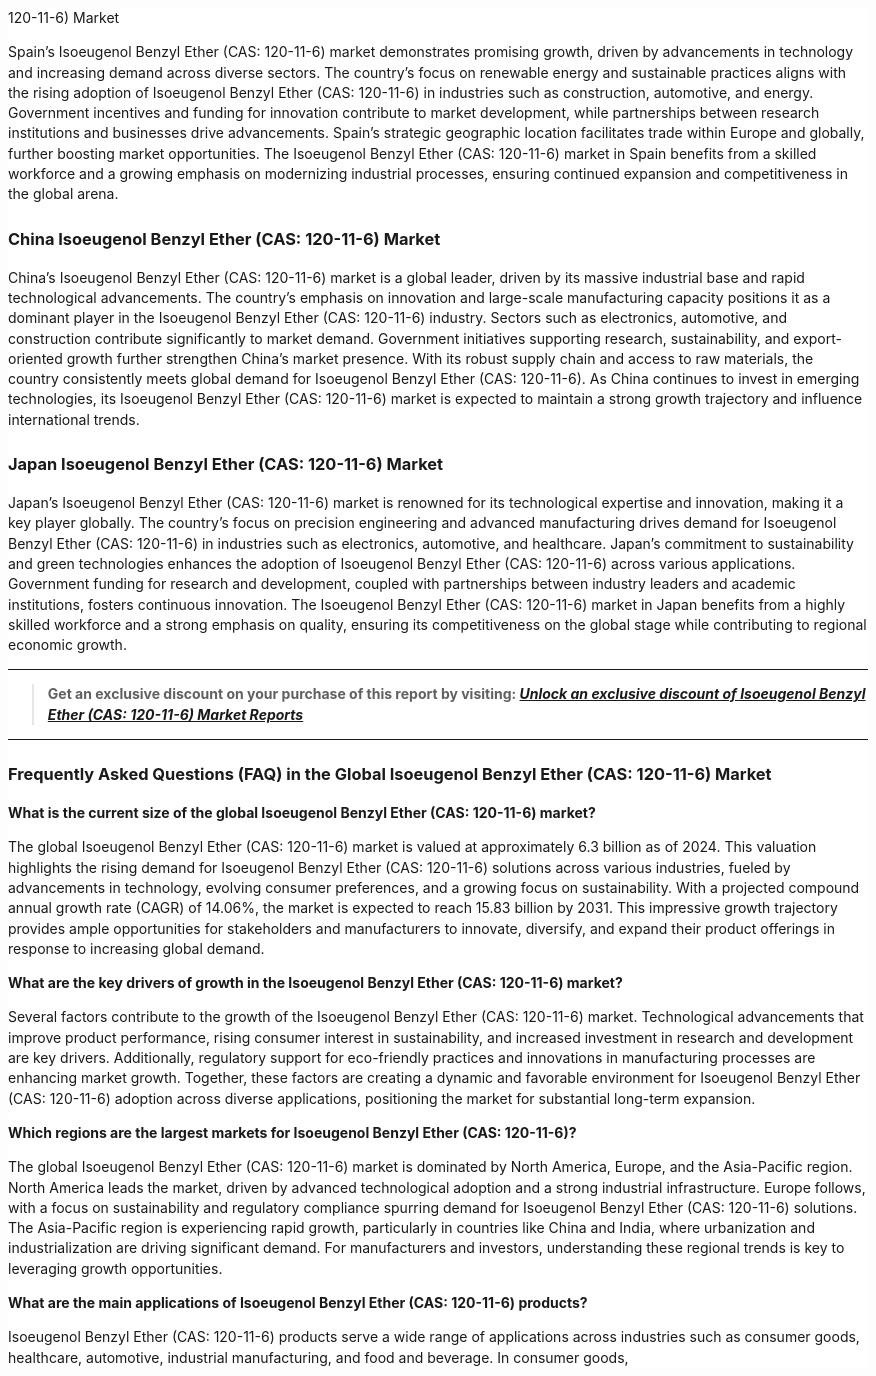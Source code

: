 120-11-6) Market</h3><p>Spain&rsquo;s Isoeugenol Benzyl Ether (CAS: 120-11-6) market demonstrates promising growth, driven by advancements in technology and increasing demand across diverse sectors. The country&rsquo;s focus on renewable energy and sustainable practices aligns with the rising adoption of Isoeugenol Benzyl Ether (CAS: 120-11-6) in industries such as construction, automotive, and energy. Government incentives and funding for innovation contribute to market development, while partnerships between research institutions and businesses drive advancements. Spain&rsquo;s strategic geographic location facilitates trade within Europe and globally, further boosting market opportunities. The Isoeugenol Benzyl Ether (CAS: 120-11-6) market in Spain benefits from a skilled workforce and a growing emphasis on modernizing industrial processes, ensuring continued expansion and competitiveness in the global arena.</p><h3>China Isoeugenol Benzyl Ether (CAS: 120-11-6) Market</h3><p>China&rsquo;s Isoeugenol Benzyl Ether (CAS: 120-11-6) market is a global leader, driven by its massive industrial base and rapid technological advancements. The country&rsquo;s emphasis on innovation and large-scale manufacturing capacity positions it as a dominant player in the Isoeugenol Benzyl Ether (CAS: 120-11-6) industry. Sectors such as electronics, automotive, and construction contribute significantly to market demand. Government initiatives supporting research, sustainability, and export-oriented growth further strengthen China&rsquo;s market presence. With its robust supply chain and access to raw materials, the country consistently meets global demand for Isoeugenol Benzyl Ether (CAS: 120-11-6). As China continues to invest in emerging technologies, its Isoeugenol Benzyl Ether (CAS: 120-11-6) market is expected to maintain a strong growth trajectory and influence international trends.</p><h3>Japan Isoeugenol Benzyl Ether (CAS: 120-11-6) Market</h3><p>Japan&rsquo;s Isoeugenol Benzyl Ether (CAS: 120-11-6) market is renowned for its technological expertise and innovation, making it a key player globally. The country&rsquo;s focus on precision engineering and advanced manufacturing drives demand for Isoeugenol Benzyl Ether (CAS: 120-11-6) in industries such as electronics, automotive, and healthcare. Japan&rsquo;s commitment to sustainability and green technologies enhances the adoption of Isoeugenol Benzyl Ether (CAS: 120-11-6) across various applications. Government funding for research and development, coupled with partnerships between industry leaders and academic institutions, fosters continuous innovation. The Isoeugenol Benzyl Ether (CAS: 120-11-6) market in Japan benefits from a highly skilled workforce and a strong emphasis on quality, ensuring its competitiveness on the global stage while contributing to regional economic growth.</p><hr /><blockquote><p><strong>Get an exclusive discount on your purchase of this report by visiting: <em><a href="://marketresearchpulse.com/ask-for-discount/146068?utm_source=Github&amp;utm_medium=022">Unlock an exclusive discount of Isoeugenol Benzyl Ether (CAS: 120-11-6) Market Reports</a></em>&nbsp;</strong></p></blockquote><hr /><h3>Frequently Asked Questions (FAQ) in the Global Isoeugenol Benzyl Ether (CAS: 120-11-6) Market</h3><p><strong>What is the current size of the global Isoeugenol Benzyl Ether (CAS: 120-11-6) market?</strong></p><p>The global Isoeugenol Benzyl Ether (CAS: 120-11-6) market is valued at approximately 6.3 billion as of 2024. This valuation highlights the rising demand for Isoeugenol Benzyl Ether (CAS: 120-11-6) solutions across various industries, fueled by advancements in technology, evolving consumer preferences, and a growing focus on sustainability. With a projected compound annual growth rate (CAGR) of 14.06%, the market is expected to reach 15.83 billion by 2031. This impressive growth trajectory provides ample opportunities for stakeholders and manufacturers to innovate, diversify, and expand their product offerings in response to increasing global demand.</p><p><strong>What are the key drivers of growth in the Isoeugenol Benzyl Ether (CAS: 120-11-6) market?</strong></p><p>Several factors contribute to the growth of the Isoeugenol Benzyl Ether (CAS: 120-11-6) market. Technological advancements that improve product performance, rising consumer interest in sustainability, and increased investment in research and development are key drivers. Additionally, regulatory support for eco-friendly practices and innovations in manufacturing processes are enhancing market growth. Together, these factors are creating a dynamic and favorable environment for Isoeugenol Benzyl Ether (CAS: 120-11-6) adoption across diverse applications, positioning the market for substantial long-term expansion.</p><p><strong>Which regions are the largest markets for Isoeugenol Benzyl Ether (CAS: 120-11-6)?</strong></p><p>The global Isoeugenol Benzyl Ether (CAS: 120-11-6) market is dominated by North America, Europe, and the Asia-Pacific region. North America leads the market, driven by advanced technological adoption and a strong industrial infrastructure. Europe follows, with a focus on sustainability and regulatory compliance spurring demand for Isoeugenol Benzyl Ether (CAS: 120-11-6) solutions. The Asia-Pacific region is experiencing rapid growth, particularly in countries like China and India, where urbanization and industrialization are driving significant demand. For manufacturers and investors, understanding these regional trends is key to leveraging growth opportunities.</p><p><strong>What are the main applications of Isoeugenol Benzyl Ether (CAS: 120-11-6) products?</strong></p><p>Isoeugenol Benzyl Ether (CAS: 120-11-6) products serve a wide range of applications across industries such as consumer goods, healthcare, automotive, industrial manufacturing, and food and beverage. In consumer goods,